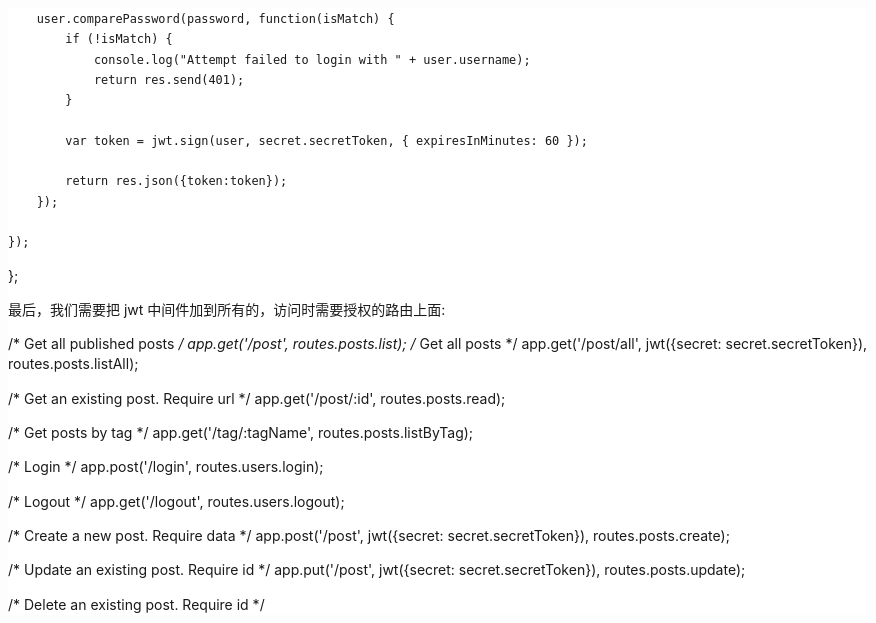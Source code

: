         user.comparePassword(password, function(isMatch) {
            if (!isMatch) {
                console.log("Attempt failed to login with " + user.username);
                return res.send(401);
            }
 
            var token = jwt.sign(user, secret.secretToken, { expiresInMinutes: 60 });
 
            return res.json({token:token});
        });
 
    });
};

最后，我们需要把 jwt 中间件加到所有的，访问时需要授权的路由上面:

/*
Get all published posts
*/
app.get('/post', routes.posts.list);
/*
    Get all posts
*/
app.get('/post/all', jwt({secret: secret.secretToken}), routes.posts.listAll);
 
/*
    Get an existing post. Require url
*/
app.get('/post/:id', routes.posts.read);
 
/*
    Get posts by tag
*/
app.get('/tag/:tagName', routes.posts.listByTag);
 
/*
    Login
*/
app.post('/login', routes.users.login);
 
/*
    Logout
*/
app.get('/logout', routes.users.logout);
 
/*
    Create a new post. Require data
*/
app.post('/post', jwt({secret: secret.secretToken}), routes.posts.create);
 
/*
    Update an existing post. Require id
*/
app.put('/post', jwt({secret: secret.secretToken}), routes.posts.update);
 
/*
    Delete an existing post. Require id
*/
